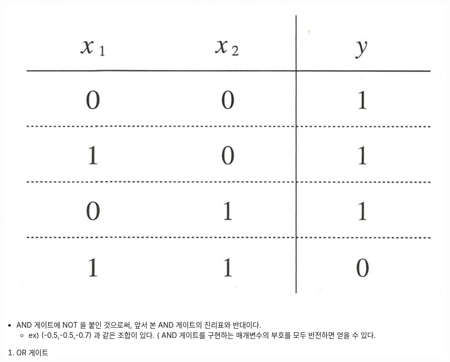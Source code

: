 ![](/assets/bamboo_1/image%203.png)

- AND 게이트에 NOT 을 붙인 것으로써, 앞서 본 AND 게이트의 진리표와 반대이다.
    - ex) (-0.5,-0.5,-0.7) 과 같은 조합이 있다. ( AND 게이트를 구현하는 매개변수의 부호를 모두 반전하면 얻을 수 있다.
1. OR 게이트

